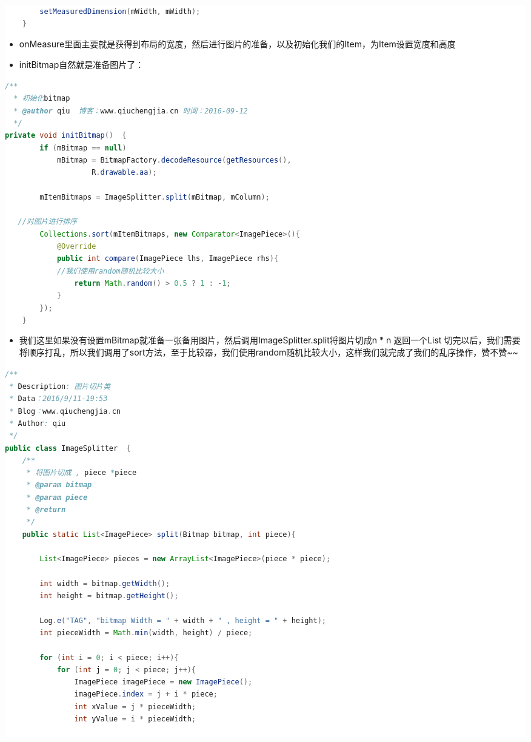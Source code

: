 ```java
        setMeasuredDimension(mWidth, mWidth);  
    }  
```

- onMeasure里面主要就是获得到布局的宽度，然后进行图片的准备，以及初始化我们的Item，为Item设置宽度和高度

- initBitmap自然就是准备图片了：

```java
/**
  * 初始化bitmap
  * @author qiu  博客：www.qiuchengjia.cn 时间：2016-09-12
  */
private void initBitmap()  {  
        if (mBitmap == null)  
            mBitmap = BitmapFactory.decodeResource(getResources(),  
                    R.drawable.aa);  
  
        mItemBitmaps = ImageSplitter.split(mBitmap, mColumn);  
  
   //对图片进行排序
        Collections.sort(mItemBitmaps, new Comparator<ImagePiece>(){  
            @Override  
            public int compare(ImagePiece lhs, ImagePiece rhs){  
            //我们使用random随机比较大小
                return Math.random() > 0.5 ? 1 : -1;  
            }  
        });  
    }  
```

- 我们这里如果没有设置mBitmap就准备一张备用图片，然后调用ImageSplitter.split将图片切成n * n 返回一个List<ImagePiece>
切完以后，我们需要将顺序打乱，所以我们调用了sort方法，至于比较器，我们使用random随机比较大小，这样我们就完成了我们的乱序操作，赞不赞~~


```java
/**
 * Description: 图片切片类
 * Data：2016/9/11-19:53
 * Blog：www.qiuchengjia.cn
 * Author: qiu
 */
public class ImageSplitter  {  
    /** 
     * 将图片切成 , piece *piece 
     * @param bitmap 
     * @param piece 
     * @return 
     */  
    public static List<ImagePiece> split(Bitmap bitmap, int piece){  
  
        List<ImagePiece> pieces = new ArrayList<ImagePiece>(piece * piece);  
  
        int width = bitmap.getWidth();  
        int height = bitmap.getHeight();  
  
        Log.e("TAG", "bitmap Width = " + width + " , height = " + height);  
        int pieceWidth = Math.min(width, height) / piece;  
  
        for (int i = 0; i < piece; i++){  
            for (int j = 0; j < piece; j++){  
                ImagePiece imagePiece = new ImagePiece();  
                imagePiece.index = j + i * piece;  
                int xValue = j * pieceWidth;  
                int yValue = i * pieceWidth;  
                  
```
